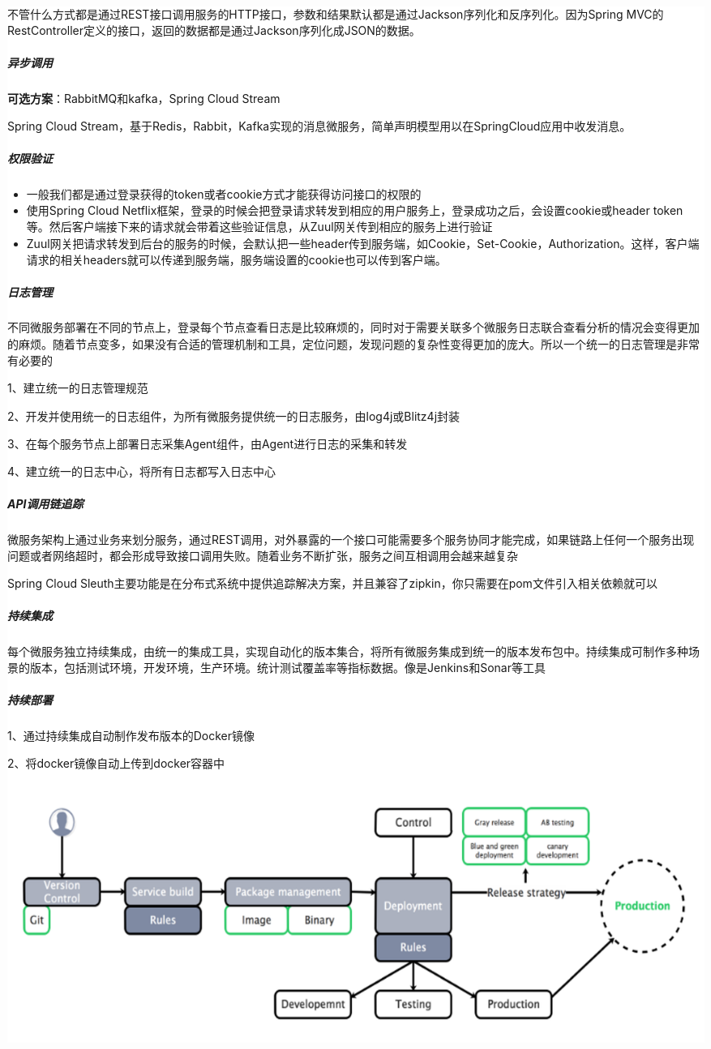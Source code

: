 不管什么方式都是通过REST接口调用服务的HTTP接口，参数和结果默认都是通过Jackson序列化和反序列化。因为Spring MVC的RestController定义的接口，返回的数据都是通过Jackson序列化成JSON的数据。

##### 异步调用

**可选方案**：RabbitMQ和kafka，Spring Cloud Stream

Spring Cloud Stream，基于Redis，Rabbit，Kafka实现的消息微服务，简单声明模型用以在SpringCloud应用中收发消息。

##### 权限验证

- 一般我们都是通过登录获得的token或者cookie方式才能获得访问接口的权限的
- 使用Spring Cloud Netflix框架，登录的时候会把登录请求转发到相应的用户服务上，登录成功之后，会设置cookie或header token等。然后客户端接下来的请求就会带着这些验证信息，从Zuul网关传到相应的服务上进行验证
- Zuul网关把请求转发到后台的服务的时候，会默认把一些header传到服务端，如Cookie，Set-Cookie，Authorization。这样，客户端请求的相关headers就可以传递到服务端，服务端设置的cookie也可以传到客户端。

##### 日志管理

不同微服务部署在不同的节点上，登录每个节点查看日志是比较麻烦的，同时对于需要关联多个微服务日志联合查看分析的情况会变得更加的麻烦。随着节点变多，如果没有合适的管理机制和工具，定位问题，发现问题的复杂性变得更加的庞大。所以一个统一的日志管理是非常有必要的

1、建立统一的日志管理规范

2、开发并使用统一的日志组件，为所有微服务提供统一的日志服务，由log4j或Blitz4j封装

3、在每个服务节点上部署日志采集Agent组件，由Agent进行日志的采集和转发

4、建立统一的日志中心，将所有日志都写入日志中心



##### API调用链追踪

微服务架构上通过业务来划分服务，通过REST调用，对外暴露的一个接口可能需要多个服务协同才能完成，如果链路上任何一个服务出现问题或者网络超时，都会形成导致接口调用失败。随着业务不断扩张，服务之间互相调用会越来越复杂

Spring Cloud Sleuth主要功能是在分布式系统中提供追踪解决方案，并且兼容了zipkin，你只需要在pom文件引入相关依赖就可以



##### 持续集成

每个微服务独立持续集成，由统一的集成工具，实现自动化的版本集合，将所有微服务集成到统一的版本发布包中。持续集成可制作多种场景的版本，包括测试环境，开发环境，生产环境。统计测试覆盖率等指标数据。像是Jenkins和Sonar等工具

##### 持续部署

1、通过持续集成自动制作发布版本的Docker镜像

2、将docker镜像自动上传到docker容器中

<img src="https://github.com/krystalics/krystalics.github.io/blob/master/_posts/img/57.png?raw=true">
